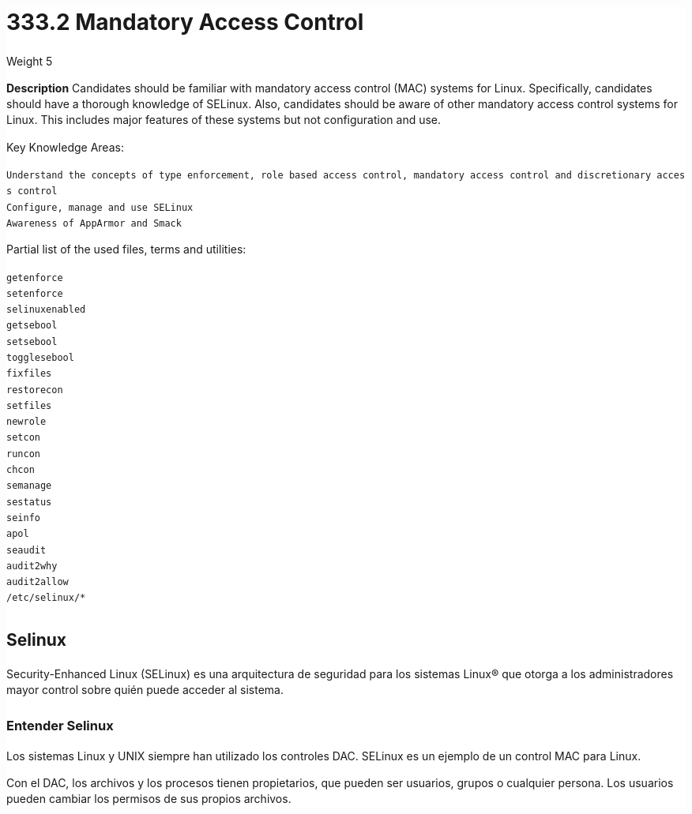# 333.2 Mandatory Access Control

Weight 	5

**Description**	Candidates should be familiar with mandatory access control (MAC) systems for Linux. Specifically, candidates should have a thorough knowledge of SELinux. Also, candidates should be aware of other mandatory access control systems for Linux. This includes major features of these systems but not configuration and use.

Key Knowledge Areas:

    Understand the concepts of type enforcement, role based access control, mandatory access control and discretionary access control
    Configure, manage and use SELinux
    Awareness of AppArmor and Smack

Partial list of the used files, terms and utilities:

    getenforce
    setenforce
    selinuxenabled
    getsebool
    setsebool
    togglesebool
    fixfiles
    restorecon
    setfiles
    newrole
    setcon
    runcon
    chcon
    semanage
    sestatus
    seinfo
    apol
    seaudit
    audit2why
    audit2allow
    /etc/selinux/*


## Selinux

Security-Enhanced Linux (SELinux) es una arquitectura de seguridad para los sistemas Linux® que otorga a los administradores mayor control sobre quién puede acceder al sistema.

### Entender Selinux

Los sistemas Linux y UNIX siempre han utilizado los controles DAC. SELinux es un ejemplo de un control MAC para Linux. 

Con el DAC, los archivos y los procesos tienen propietarios, que pueden ser usuarios, grupos o cualquier persona. Los usuarios pueden cambiar los permisos de sus propios archivos.
